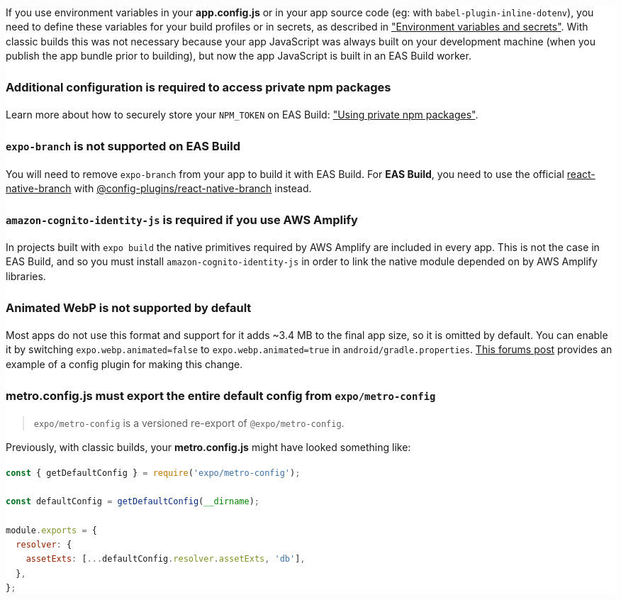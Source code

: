 If you use environment variables in your **app.config.js** or in your app source code (eg: with `babel-plugin-inline-dotenv`), you need to define these variables for your build profiles or in secrets, as described in ["Environment variables and secrets"](/build-reference/variables.md). With classic builds this was not necessary because your app JavaScript was always built on your development machine (when you publish the app bundle prior to building), but now the app JavaScript is built in an EAS Build worker.

### Additional configuration is required to access private npm packages

Learn more about how to securely store your `NPM_TOKEN` on EAS Build: ["Using private npm packages"](/build-reference/private-npm-packages).

### `expo-branch` is not supported on EAS Build

You will need to remove `expo-branch` from your app to build it with EAS Build. For **EAS Build**, you need to use the official [react-native-branch](https://github.com/BranchMetrics/react-native-branch-deep-linking-attribution) with [@config-plugins/react-native-branch](https://github.com/expo/config-plugins/tree/master/packages/react-native-branch) instead.

### `amazon-cognito-identity-js` is required if you use AWS Amplify

In projects built with `expo build` the native primitives required by AWS Amplify are included in every app. This is not the case in EAS Build, and so you must install `amazon-cognito-identity-js` in order to link the native module depended on by AWS Amplify libraries.

### Animated WebP is not supported by default

Most apps do not use this format and support for it adds ~3.4 MB to the final app size, so it is omitted by default. You can enable it by switching `expo.webp.animated=false` to `expo.webp.animated=true` in `android/gradle.properties`. [This forums post](https://forums.expo.dev/t/animated-webp-expected-to-work-with-eas-builds/58960/5?u=notbrent) provides an example of a config plugin for making this change.

### **metro.config.js** must export the entire default config from `expo/metro-config`

> `expo/metro-config` is a versioned re-export of `@expo/metro-config`.

Previously, with classic builds, your **metro.config.js** might have looked something like:

```js
const { getDefaultConfig } = require('expo/metro-config');

const defaultConfig = getDefaultConfig(__dirname);

module.exports = {
  resolver: {
    assetExts: [...defaultConfig.resolver.assetExts, 'db'],
  },
};
```

